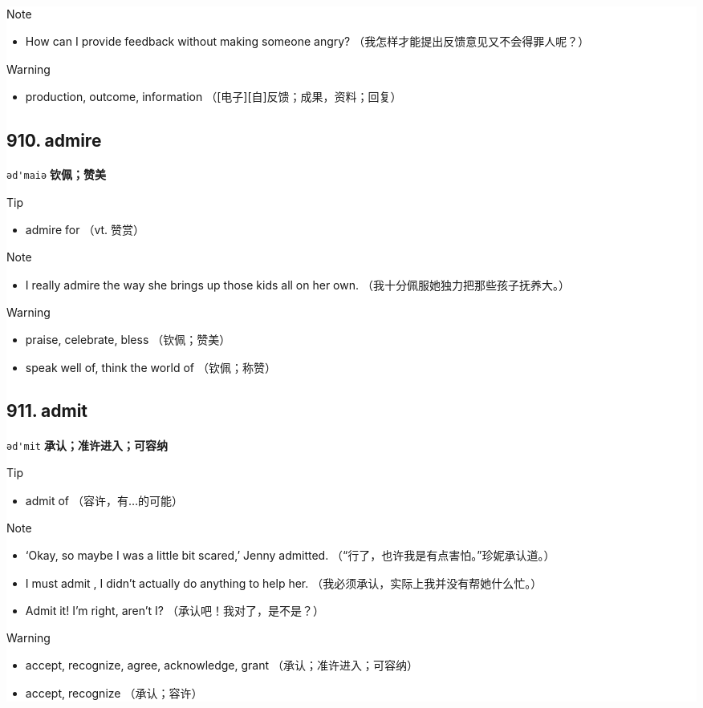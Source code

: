 > [!NOTE]
>
> - How can I provide feedback without making someone angry? （我怎样才能提出反馈意见又不会得罪人呢？）
>

> [!WARNING]
>
> - production, outcome, information （[电子][自]反馈；成果，资料；回复）
>

## 910. admire

`əd'maiə`  **钦佩；赞美**

> [!TIP]
>
> - admire for （vt. 赞赏）
>

> [!NOTE]
>
> - I really admire the way she brings up those kids all on her own. （我十分佩服她独力把那些孩子抚养大。）
>

> [!WARNING]
>
> - praise, celebrate, bless （钦佩；赞美）
>
> - speak well of, think the world of （钦佩；称赞）
>

## 911. admit

`əd'mit`  **承认；准许进入；可容纳**

> [!TIP]
>
> - admit of （容许，有…的可能）
>

> [!NOTE]
>
> - ‘Okay, so maybe I was a little bit scared,’ Jenny admitted. （“行了，也许我是有点害怕。”珍妮承认道。）
>
> - I must admit , I didn’t actually do anything to help her. （我必须承认，实际上我并没有帮她什么忙。）
>
> - Admit it! I’m right, aren’t I? （承认吧！我对了，是不是？）
>

> [!WARNING]
>
> - accept, recognize, agree, acknowledge, grant （承认；准许进入；可容纳）
>
> - accept, recognize （承认；容许）
>
